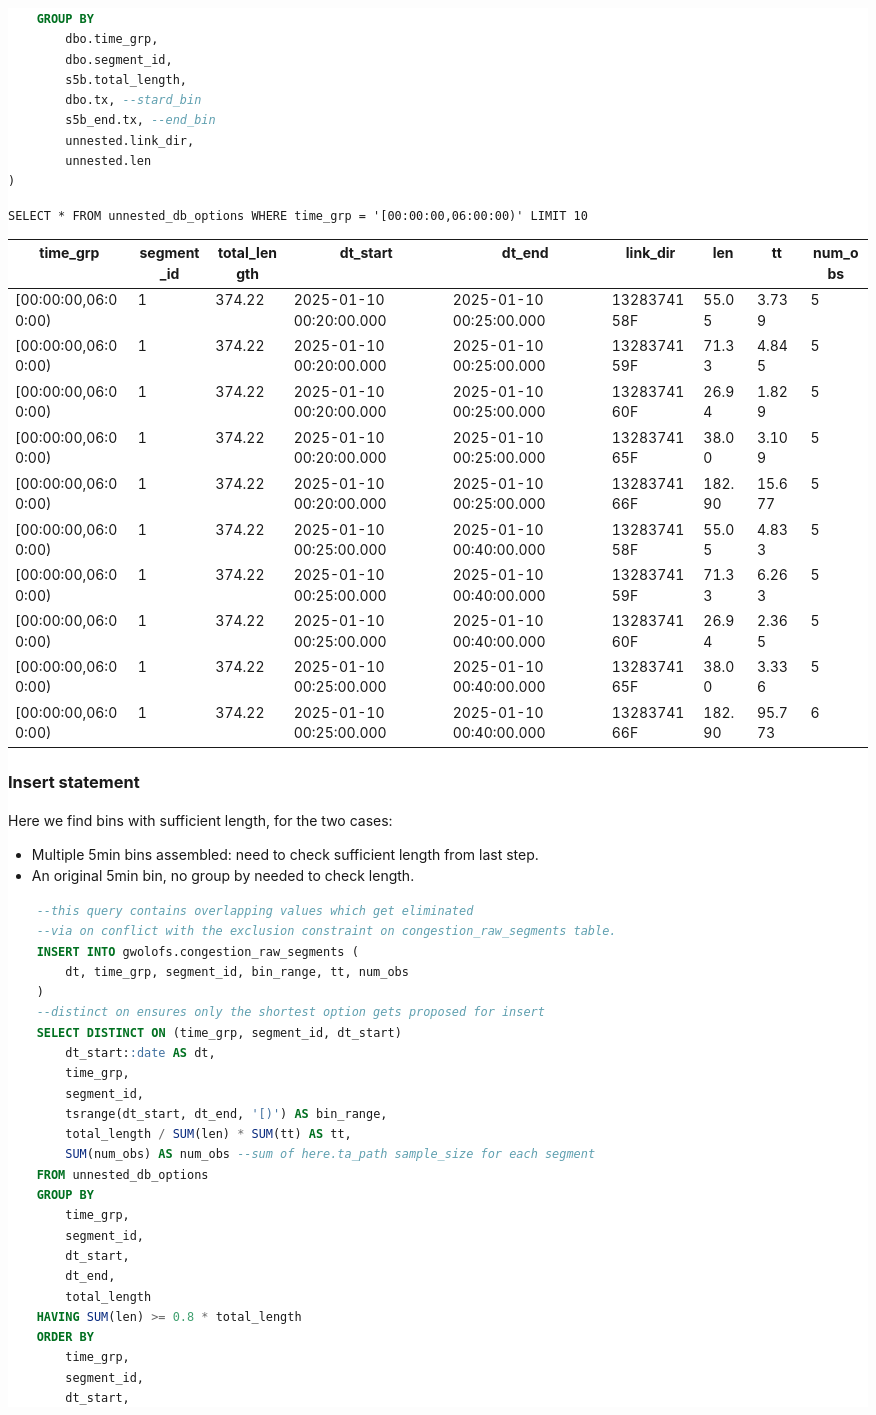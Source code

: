 ```sql
    GROUP BY
        dbo.time_grp,
        dbo.segment_id,
        s5b.total_length,
        dbo.tx, --stard_bin
        s5b_end.tx, --end_bin
        unnested.link_dir,
        unnested.len
)
```

`SELECT * FROM unnested_db_options WHERE time_grp = '[00:00:00,06:00:00)' LIMIT 10`

| time_grp            | segment_id | total_length | dt_start                | dt_end                  | link_dir    | len    | tt                      | num_obs |
|---------------------|------------|--------------|-------------------------|-------------------------|-------------|--------|-------------------------|---------|
| [00:00:00,06:00:00) |          1 |       374.22 | 2025-01-10 00:20:00.000 | 2025-01-10 00:25:00.000 | 1328374158F |  55.05 |     3.739 |       5 |
| [00:00:00,06:00:00) |          1 |       374.22 | 2025-01-10 00:20:00.000 | 2025-01-10 00:25:00.000 | 1328374159F |  71.33 |     4.845 |       5 |
| [00:00:00,06:00:00) |          1 |       374.22 | 2025-01-10 00:20:00.000 | 2025-01-10 00:25:00.000 | 1328374160F |  26.94 | 1.829 |       5 |
| [00:00:00,06:00:00) |          1 |       374.22 | 2025-01-10 00:20:00.000 | 2025-01-10 00:25:00.000 | 1328374165F |  38.00 | 3.109 |       5 |
| [00:00:00,06:00:00) |          1 |       374.22 | 2025-01-10 00:20:00.000 | 2025-01-10 00:25:00.000 | 1328374166F | 182.90 |    15.677 |       5 |
| [00:00:00,06:00:00) |          1 |       374.22 | 2025-01-10 00:25:00.000 | 2025-01-10 00:40:00.000 | 1328374158F |  55.05 |     4.833 |       5 |
| [00:00:00,06:00:00) |          1 |       374.22 | 2025-01-10 00:25:00.000 | 2025-01-10 00:40:00.000 | 1328374159F |  71.33 |     6.263 |       5 |
| [00:00:00,06:00:00) |          1 |       374.22 | 2025-01-10 00:25:00.000 | 2025-01-10 00:40:00.000 | 1328374160F |  26.94 | 2.365 |       5 |
| [00:00:00,06:00:00) |          1 |       374.22 | 2025-01-10 00:25:00.000 | 2025-01-10 00:40:00.000 | 1328374165F |  38.00 | 3.336 |       5 |
| [00:00:00,06:00:00) |          1 |       374.22 | 2025-01-10 00:25:00.000 | 2025-01-10 00:40:00.000 | 1328374166F | 182.90 |    95.773 |       6 |

### Insert statement
Here we find bins with sufficient length, for the two cases: 
- Multiple 5min bins assembled: need to check sufficient length from last step. 
- An original 5min bin, no group by needed to check length. 

```sql
    --this query contains overlapping values which get eliminated
    --via on conflict with the exclusion constraint on congestion_raw_segments table.
    INSERT INTO gwolofs.congestion_raw_segments (
        dt, time_grp, segment_id, bin_range, tt, num_obs
    )
    --distinct on ensures only the shortest option gets proposed for insert
    SELECT DISTINCT ON (time_grp, segment_id, dt_start)
        dt_start::date AS dt,
        time_grp,
        segment_id,
        tsrange(dt_start, dt_end, '[)') AS bin_range,
        total_length / SUM(len) * SUM(tt) AS tt,
        SUM(num_obs) AS num_obs --sum of here.ta_path sample_size for each segment
    FROM unnested_db_options
    GROUP BY
        time_grp,
        segment_id,
        dt_start,
        dt_end,
        total_length
    HAVING SUM(len) >= 0.8 * total_length
    ORDER BY
        time_grp,
        segment_id,
        dt_start,
```
